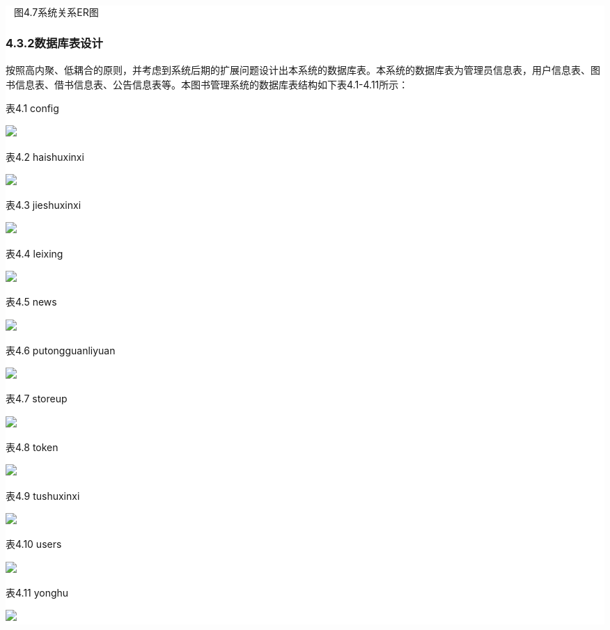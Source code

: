 `　`图4.7系统关系ER图
### 4.3.2数据库表设计
按照高内聚、低耦合的原则，并考虑到系统后期的扩展问题设计出本系统的数据库表。本系统的数据库表为管理员信息表，用户信息表、图书信息表、借书信息表、公告信息表等。本图书管理系统的数据库表结构如下表4.1-4.11所示：

表4.1 config

![](/md/blog.013.png)





表4.2 haishuxinxi

![](/md/blog.014.png)

表4.3 jieshuxinxi

![](/md/blog.015.png)

表4.4 leixing

![](/md/blog.016.png)

表4.5 news

![](/md/blog.017.png)

表4.6 putongguanliyuan

![](/md/blog.018.png)




表4.7 storeup

![](/md/blog.019.png)

表4.8 token

![](/md/blog.020.png)

表4.9 tushuxinxi

![](/md/blog.021.png)

表4.10 users

![](/md/blog.022.png)

表4.11 yonghu

![](/md/blog.023.png)


